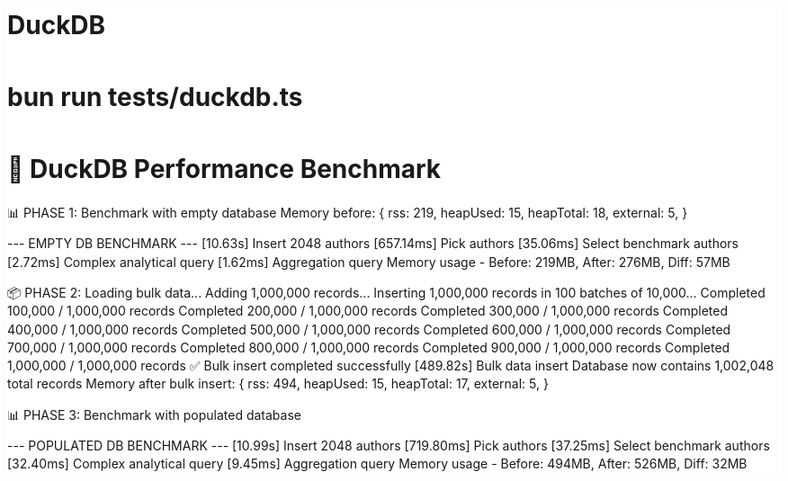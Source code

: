 # DuckDB

# bun run tests/duckdb.ts

# 🧪 DuckDB Performance Benchmark

📊 PHASE 1: Benchmark with empty database
Memory before: {
rss: 219,
heapUsed: 15,
heapTotal: 18,
external: 5,
}

--- EMPTY DB BENCHMARK ---
[10.63s] Insert 2048 authors
[657.14ms] Pick authors
[35.06ms] Select benchmark authors
[2.72ms] Complex analytical query
[1.62ms] Aggregation query
Memory usage - Before: 219MB, After: 276MB, Diff: 57MB

📦 PHASE 2: Loading bulk data...
Adding 1,000,000 records...
Inserting 1,000,000 records in 100 batches of 10,000...
Completed 100,000 / 1,000,000 records
Completed 200,000 / 1,000,000 records
Completed 300,000 / 1,000,000 records
Completed 400,000 / 1,000,000 records
Completed 500,000 / 1,000,000 records
Completed 600,000 / 1,000,000 records
Completed 700,000 / 1,000,000 records
Completed 800,000 / 1,000,000 records
Completed 900,000 / 1,000,000 records
Completed 1,000,000 / 1,000,000 records
✅ Bulk insert completed successfully
[489.82s] Bulk data insert
Database now contains 1,002,048 total records
Memory after bulk insert: {
rss: 494,
heapUsed: 15,
heapTotal: 17,
external: 5,
}

📊 PHASE 3: Benchmark with populated database

--- POPULATED DB BENCHMARK ---
[10.99s] Insert 2048 authors
[719.80ms] Pick authors
[37.25ms] Select benchmark authors
[32.40ms] Complex analytical query
[9.45ms] Aggregation query
Memory usage - Before: 494MB, After: 526MB, Diff: 32MB
